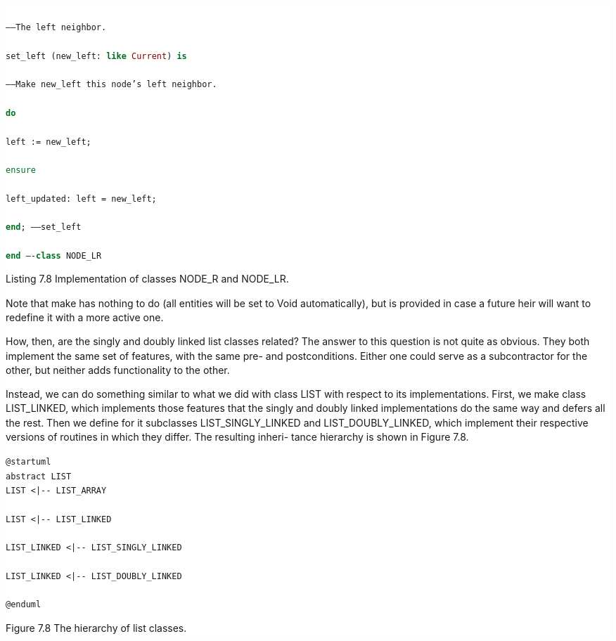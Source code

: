 ```Eiffel

——The left neighbor. 

set_left (new_left: like Current) is 

——Make new_left this node’s left neighbor. 

do 

left := new_left; 

ensure 

left_updated: left = new_left; 

end; ——set_left 

end —-class NODE_LR 
```
Listing 7.8 Implementation of classes NODE_R and NODE_LR. 

Note that make has nothing to do (all entities will be set to Void automatically), but is provided in case a future heir will want to redefine it with a more 
active one. 

How, then, are the singly and doubly linked list classes related? The answer 
to this question is not quite as obvious. They both implement the same set of 
features, with the same pre- and postconditions. Either one could serve as a 
subcontractor for the other, but neither adds functionality to the other. 

Instead, we can do something similar to what we did with class LIST with 
respect to its implementations. First, we make class LIST_LINKED, which 
implements those features that the singly and doubly linked implementations 
do the same way and defers all the rest. Then we define for it subclasses 
LIST_SINGLY_LINKED and LIST_DOUBLY_LINKED, which implement 
their respective versions of routines in which they differ. The resulting inheri- 
tance hierarchy is shown in Figure 7.8. 


```plantuml
@startuml
abstract LIST
LIST <|-- LIST_ARRAY 

LIST <|-- LIST_LINKED 

LIST_LINKED <|-- LIST_SINGLY_LINKED 

LIST_LINKED <|-- LIST_DOUBLY_LINKED 

@enduml
```
Figure 7.8 The hierarchy of list classes. 
